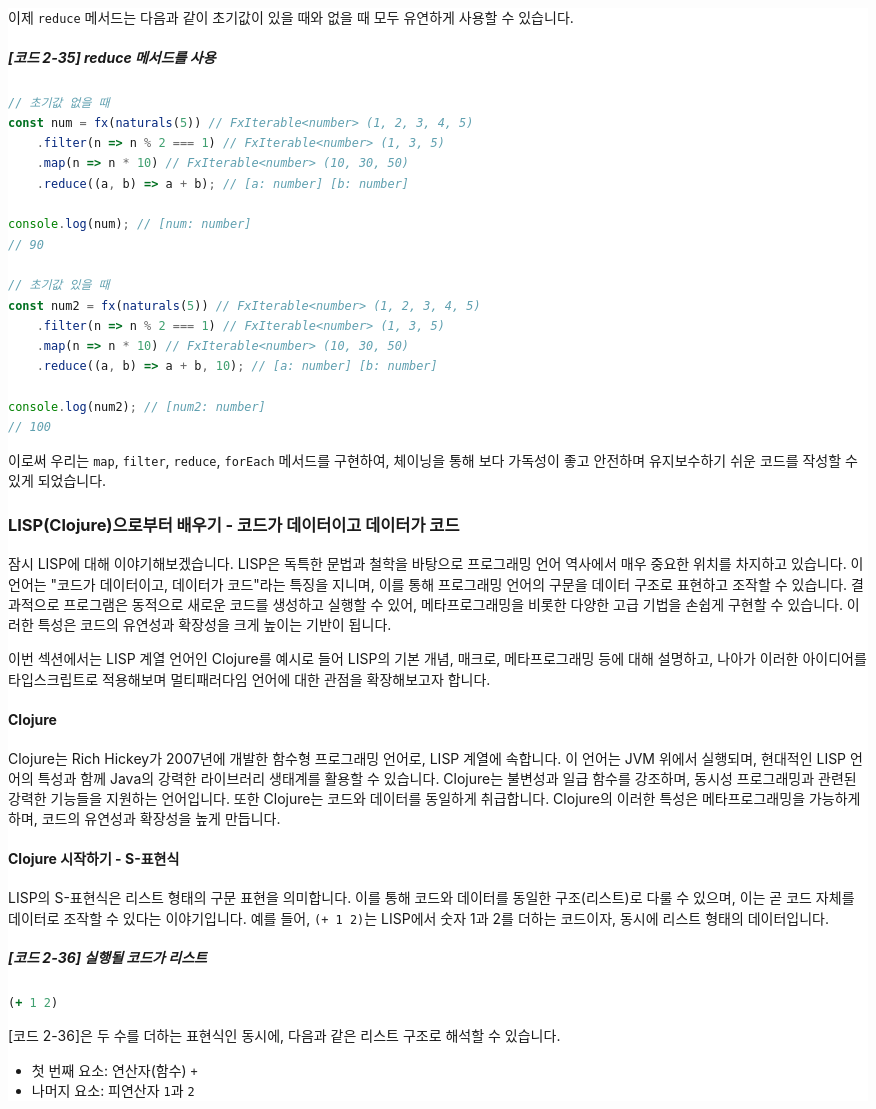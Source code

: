 이제 `reduce` 메서드는 다음과 같이 초기값이 있을 때와 없을 때 모두 유연하게 사용할 수 있습니다.

##### [코드 2-35] reduce 메서드를 사용

```typescript
// 초기값 없을 때
const num = fx(naturals(5)) // FxIterable<number> (1, 2, 3, 4, 5)
    .filter(n => n % 2 === 1) // FxIterable<number> (1, 3, 5)
    .map(n => n * 10) // FxIterable<number> (10, 30, 50)
    .reduce((a, b) => a + b); // [a: number] [b: number]

console.log(num); // [num: number]
// 90

// 초기값 있을 때
const num2 = fx(naturals(5)) // FxIterable<number> (1, 2, 3, 4, 5)
    .filter(n => n % 2 === 1) // FxIterable<number> (1, 3, 5)
    .map(n => n * 10) // FxIterable<number> (10, 30, 50)
    .reduce((a, b) => a + b, 10); // [a: number] [b: number]

console.log(num2); // [num2: number]
// 100
```

이로써 우리는 `map`, `filter`, `reduce`, `forEach` 메서드를 구현하여, 체이닝을 통해 보다 가독성이 좋고 안전하며 유지보수하기 쉬운 코드를 작성할 수 있게 되었습니다.

### LISP(Clojure)으로부터 배우기 - 코드가 데이터이고 데이터가 코드

잠시 LISP에 대해 이야기해보겠습니다. LISP은 독특한 문법과 철학을 바탕으로 프로그래밍 언어 역사에서 매우 중요한 위치를 차지하고 있습니다. 이 언어는 "코드가 데이터이고, 데이터가 코드"라는 특징을 지니며, 이를 통해 프로그래밍 언어의 구문을 데이터 구조로 표현하고 조작할 수 있습니다. 결과적으로 프로그램은 동적으로 새로운 코드를 생성하고 실행할 수 있어, 메타프로그래밍을 비롯한 다양한 고급 기법을 손쉽게 구현할 수 있습니다. 이러한 특성은 코드의 유연성과 확장성을 크게 높이는 기반이 됩니다.

이번 섹션에서는 LISP 계열 언어인 Clojure를 예시로 들어 LISP의 기본 개념, 매크로, 메타프로그래밍 등에 대해 설명하고, 나아가 이러한 아이디어를 타입스크립트로 적용해보며 멀티패러다임 언어에 대한 관점을 확장해보고자 합니다.

#### Clojure

Clojure는 Rich Hickey가 2007년에 개발한 함수형 프로그래밍 언어로, LISP 계열에 속합니다. 이 언어는 JVM 위에서 실행되며, 현대적인 LISP 언어의 특성과 함께 Java의 강력한 라이브러리 생태계를 활용할 수 있습니다. Clojure는 불변성과 일급 함수를 강조하며, 동시성 프로그래밍과 관련된 강력한 기능들을 지원하는 언어입니다. 또한 Clojure는 코드와 데이터를 동일하게 취급합니다. Clojure의 이러한 특성은 메타프로그래밍을 가능하게 하며, 코드의 유연성과 확장성을 높게 만듭니다.

#### Clojure 시작하기 - S-표현식

LISP의 S-표현식은 리스트 형태의 구문 표현을 의미합니다. 이를 통해 코드와 데이터를 동일한 구조(리스트)로 다룰 수 있으며, 이는 곧 코드 자체를 데이터로 조작할 수 있다는 이야기입니다. 예를 들어, `(+ 1 2)`는 LISP에서 숫자 1과 2를 더하는 코드이자, 동시에 리스트 형태의 데이터입니다.

##### [코드 2-36] 실행될 코드가 리스트

```clojure
(+ 1 2)
```

[코드 2-36]은 두 수를 더하는 표현식인 동시에, 다음과 같은 리스트 구조로 해석할 수 있습니다.

- 첫 번째 요소: 연산자(함수) `+`
- 나머지 요소: 피연산자 `1`과 `2`

